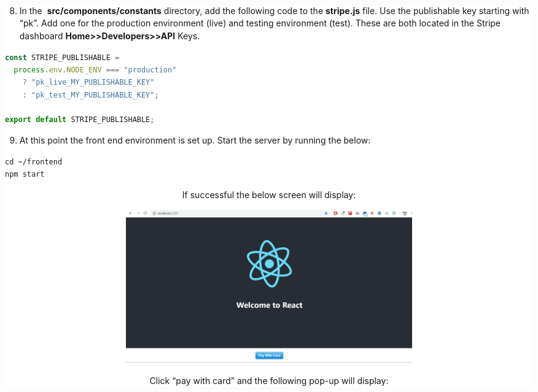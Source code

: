 8. In the  **src/components/constants** directory, add the following code to the **stripe.js** file. Use the publishable key starting with “pk”. Add one for the production environment (live) and testing environment (test). These are both located in the Stripe dashboard **Home>>Developers>>API** Keys.

```javascript
const STRIPE_PUBLISHABLE =
  process.env.NODE_ENV === "production"
    ? "pk_live_MY_PUBLISHABLE_KEY"
    : "pk_test_MY_PUBLISHABLE_KEY";

export default STRIPE_PUBLISHABLE;
```

9. At this point the front end environment is set up. Start the server by running the below:

```
cd ~/frontend
npm start
```

<p align="center">
If successful the below screen will display:

<p align="center">
 <img src="./assets/frontend.png" alt="Logo" width="auto" height="250">

<p align="center">
Click “pay with card” and the following pop-up will display:

<p align="center">